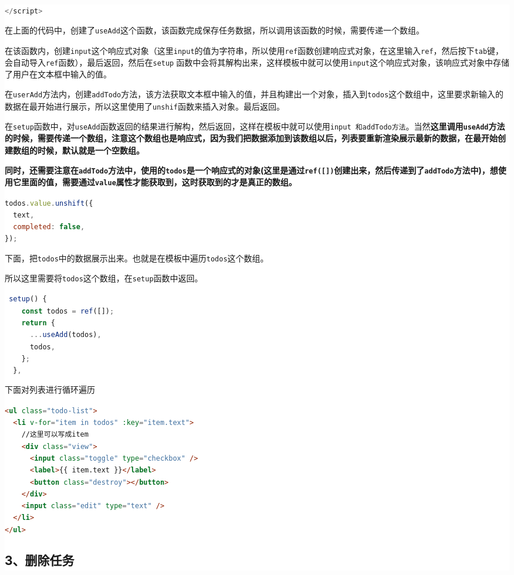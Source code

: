 ```js
</script>

```

在上面的代码中，创建了`useAdd`这个函数，该函数完成保存任务数据，所以调用该函数的时候，需要传递一个数组。

在该函数内，创建`input`这个响应式对象（这里`input`的值为字符串，所以使用`ref`函数创建响应式对象，在这里输入`ref`，然后按下`tab`键，会自动导入`ref`函数），最后返回，然后在`setup` 函数中会将其解构出来，这样模板中就可以使用`input`这个响应式对象，该响应式对象中存储了用户在文本框中输入的值。

在`userAdd`方法内，创建`addTodo`方法，该方法获取文本框中输入的值，并且构建出一个对象，插入到`todos`这个数组中，这里要求新输入的数据在最开始进行展示，所以这里使用了`unshif`函数来插入对象。最后返回。

在`setup`函数中，对`useAdd`函数返回的结果进行解构，然后返回，这样在模板中就可以使用`input 和addTodo方法`。当然**这里调用`useAdd`方法的时候，需要传递一个数组，注意这个数组也是响应式，因为我们把数据添加到该数组以后，列表要重新渲染展示最新的数据，在最开始创建数组的时候，默认就是一个空数组。**

**同时，还需要注意在`addTodo`方法中，使用的`todos`是一个响应式的对象(这里是通过`ref([])`创建出来，然后传递到了`addTodo`方法中)，想使用它里面的值，需要通过`value`属性才能获取到，这时获取到的才是真正的数组。**

```js
todos.value.unshift({
  text,
  completed: false,
});
```

下面，把`todos`中的数据展示出来。也就是在模板中遍历`todos`这个数组。

所以这里需要将`todos`这个数组，在`setup`函数中返回。

```js
 setup() {
    const todos = ref([]);
    return {
      ...useAdd(todos),
      todos,
    };
  },
```

下面对列表进行循环遍历

```html
<ul class="todo-list">
  <li v-for="item in todos" :key="item.text">
    //这里可以写成item
    <div class="view">
      <input class="toggle" type="checkbox" />
      <label>{{ item.text }}</label>
      <button class="destroy"></button>
    </div>
    <input class="edit" type="text" />
  </li>
</ul>
```

## 3、删除任务
